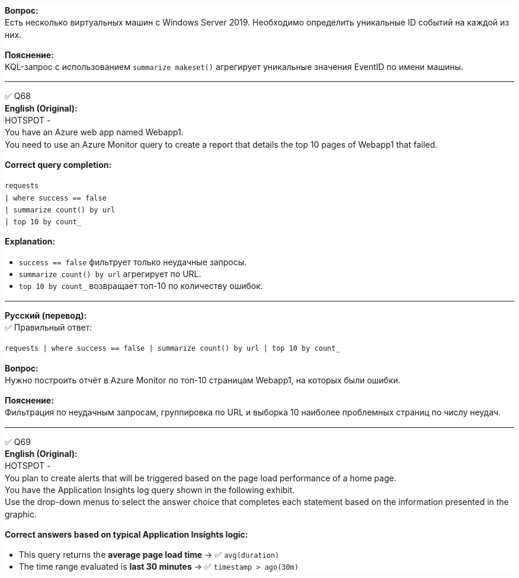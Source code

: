 **Вопрос:**  
Есть несколько виртуальных машин с Windows Server 2019. Необходимо определить уникальные ID событий на каждой из них.

**Пояснение:**  
KQL-запрос с использованием `summarize makeset()` агрегирует уникальные значения EventID по имени машины.

---

✅ Q68  
**English (Original):**  
HOTSPOT -  
You have an Azure web app named Webapp1.  
You need to use an Azure Monitor query to create a report that details the top 10 pages of Webapp1 that failed.

**Correct query completion:**  
```kusto
requests
| where success == false
| summarize count() by url
| top 10 by count_
```

**Explanation:**  
- `success == false` фильтрует только неудачные запросы.  
- `summarize count() by url` агрегирует по URL.  
- `top 10 by count_` возвращает топ-10 по количеству ошибок.

---

**Русский (перевод):**  
✅ Правильный ответ:  
```kusto
requests | where success == false | summarize count() by url | top 10 by count_
```

**Вопрос:**  
Нужно построить отчёт в Azure Monitor по топ-10 страницам Webapp1, на которых были ошибки.

**Пояснение:**  
Фильтрация по неудачным запросам, группировка по URL и выборка 10 наиболее проблемных страниц по числу неудач.

---

✅ Q69  
**English (Original):**  
HOTSPOT -  
You plan to create alerts that will be triggered based on the page load performance of a home page.  
You have the Application Insights log query shown in the following exhibit.  
Use the drop-down menus to select the answer choice that completes each statement based on the information presented in the graphic.

**Correct answers based on typical Application Insights logic:**  
- This query returns the **average page load time** → ✅ `avg(duration)`  
- The time range evaluated is **last 30 minutes** → ✅ `timestamp > ago(30m)`  
